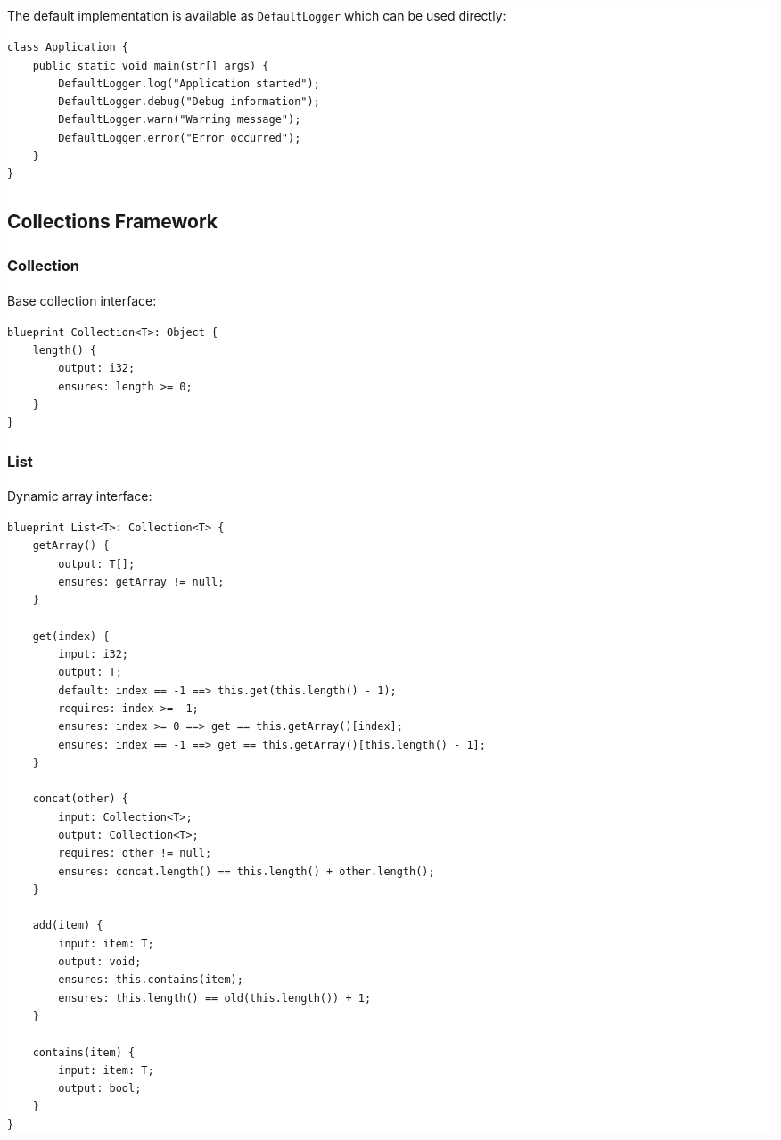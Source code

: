 The default implementation is available as `DefaultLogger` which can be used directly:

```blueprint
class Application {
    public static void main(str[] args) {
        DefaultLogger.log("Application started");
        DefaultLogger.debug("Debug information");
        DefaultLogger.warn("Warning message");
        DefaultLogger.error("Error occurred");
    }
}
```

## Collections Framework

### Collection<T>
Base collection interface:

```blueprint
blueprint Collection<T>: Object {
    length() {
        output: i32;
        ensures: length >= 0;
    }
}
```

### List<T>
Dynamic array interface:

```blueprint
blueprint List<T>: Collection<T> {
    getArray() {
        output: T[];
        ensures: getArray != null;
    }

    get(index) {
        input: i32;
        output: T;
        default: index == -1 ==> this.get(this.length() - 1);
        requires: index >= -1;
        ensures: index >= 0 ==> get == this.getArray()[index];
        ensures: index == -1 ==> get == this.getArray()[this.length() - 1];
    }

    concat(other) {
        input: Collection<T>;
        output: Collection<T>;
        requires: other != null;
        ensures: concat.length() == this.length() + other.length();
    }
    
    add(item) {
        input: item: T;
        output: void;
        ensures: this.contains(item);
        ensures: this.length() == old(this.length()) + 1;
    }
    
    contains(item) {
        input: item: T;
        output: bool;
    }
}
```